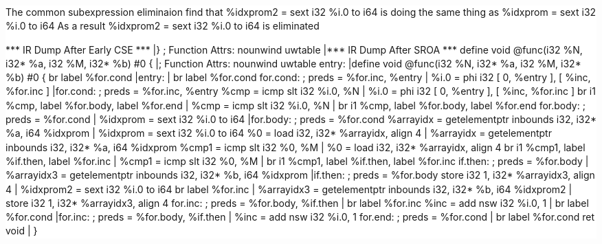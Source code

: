 The common subexpression eliminaion find that  %idxprom2 = sext i32 %i.0 to i64 is doing the same thing as  %idxprom = sext i32 %i.0 to i64
As a result  %idxprom2 = sext i32 %i.0 to i64 is eliminated

*** IR Dump After Early CSE ***                                                     |}
; Function Attrs: nounwind uwtable                                                  |*** IR Dump After SROA ***
define void @func(i32 %N, i32* %a, i32 %M, i32* %b) #0 {                            |; Function Attrs: nounwind uwtable
entry:                                                                              |define void @func(i32 %N, i32* %a, i32 %M, i32* %b) #0 {
  br label %for.cond                                                                |entry:
                                                                                    |  br label %for.cond
for.cond:                                         ; preds = %for.inc, %entry        |
  %i.0 = phi i32 [ 0, %entry ], [ %inc, %for.inc ]                                  |for.cond:                                         ; preds = %for.inc, %entry
  %cmp = icmp slt i32 %i.0, %N                                                      |  %i.0 = phi i32 [ 0, %entry ], [ %inc, %for.inc ]
  br i1 %cmp, label %for.body, label %for.end                                       |  %cmp = icmp slt i32 %i.0, %N
                                                                                    |  br i1 %cmp, label %for.body, label %for.end
for.body:                                         ; preds = %for.cond               |
  %idxprom = sext i32 %i.0 to i64                                                   |for.body:                                         ; preds = %for.cond
  %arrayidx = getelementptr inbounds i32, i32* %a, i64 %idxprom                     |  %idxprom = sext i32 %i.0 to i64
  %0 = load i32, i32* %arrayidx, align 4                                            |  %arrayidx = getelementptr inbounds i32, i32* %a, i64 %idxprom
  %cmp1 = icmp slt i32 %0, %M                                                       |  %0 = load i32, i32* %arrayidx, align 4
  br i1 %cmp1, label %if.then, label %for.inc                                       |  %cmp1 = icmp slt i32 %0, %M
                                                                                    |  br i1 %cmp1, label %if.then, label %for.inc
if.then:                                          ; preds = %for.body               |
  %arrayidx3 = getelementptr inbounds i32, i32* %b, i64 %idxprom                    |if.then:                                          ; preds = %for.body
  store i32 1, i32* %arrayidx3, align 4                                             |  %idxprom2 = sext i32 %i.0 to i64
  br label %for.inc                                                                 |  %arrayidx3 = getelementptr inbounds i32, i32* %b, i64 %idxprom2
                                                                                    |  store i32 1, i32* %arrayidx3, align 4
for.inc:                                          ; preds = %for.body, %if.then     |  br label %for.inc
  %inc = add nsw i32 %i.0, 1                                                        |
  br label %for.cond                                                                |for.inc:                                          ; preds = %for.body, %if.then
                                                                                    |  %inc = add nsw i32 %i.0, 1
for.end:                                          ; preds = %for.cond               |  br label %for.cond
  ret void                                                                          |
}                              
